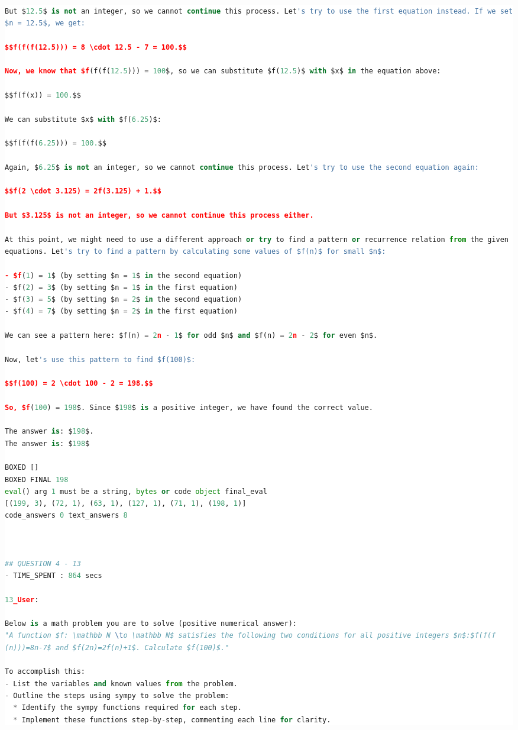```python
But $12.5$ is not an integer, so we cannot continue this process. Let's try to use the first equation instead. If we set $n = 12.5$, we get:

$$f(f(f(12.5))) = 8 \cdot 12.5 - 7 = 100.$$

Now, we know that $f(f(f(12.5))) = 100$, so we can substitute $f(12.5)$ with $x$ in the equation above:

$$f(f(x)) = 100.$$

We can substitute $x$ with $f(6.25)$:

$$f(f(f(6.25))) = 100.$$

Again, $6.25$ is not an integer, so we cannot continue this process. Let's try to use the second equation again:

$$f(2 \cdot 3.125) = 2f(3.125) + 1.$$

But $3.125$ is not an integer, so we cannot continue this process either.

At this point, we might need to use a different approach or try to find a pattern or recurrence relation from the given equations. Let's try to find a pattern by calculating some values of $f(n)$ for small $n$:

- $f(1) = 1$ (by setting $n = 1$ in the second equation)
- $f(2) = 3$ (by setting $n = 1$ in the first equation)
- $f(3) = 5$ (by setting $n = 2$ in the second equation)
- $f(4) = 7$ (by setting $n = 2$ in the first equation)

We can see a pattern here: $f(n) = 2n - 1$ for odd $n$ and $f(n) = 2n - 2$ for even $n$.

Now, let's use this pattern to find $f(100)$:

$$f(100) = 2 \cdot 100 - 2 = 198.$$

So, $f(100) = 198$. Since $198$ is a positive integer, we have found the correct value.

The answer is: $198$.
The answer is: $198$

BOXED []
BOXED FINAL 198
eval() arg 1 must be a string, bytes or code object final_eval
[(199, 3), (72, 1), (63, 1), (127, 1), (71, 1), (198, 1)]
code_answers 0 text_answers 8



## QUESTION 4 - 13 
- TIME_SPENT : 864 secs

13_User:

Below is a math problem you are to solve (positive numerical answer):
"A function $f: \mathbb N \to \mathbb N$ satisfies the following two conditions for all positive integers $n$:$f(f(f(n)))=8n-7$ and $f(2n)=2f(n)+1$. Calculate $f(100)$."

To accomplish this:
- List the variables and known values from the problem.
- Outline the steps using sympy to solve the problem:
  * Identify the sympy functions required for each step.
  * Implement these functions step-by-step, commenting each line for clarity.
```